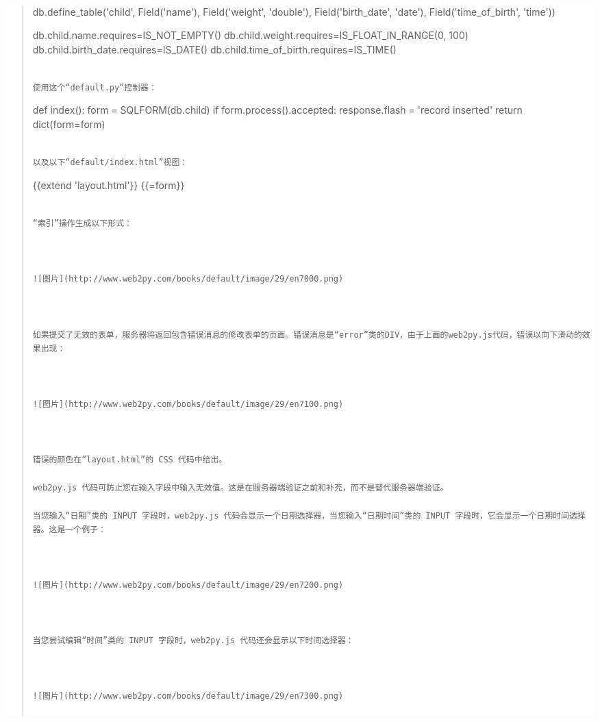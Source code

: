 > db.define_table('child',
>      Field('name'),
>      Field('weight', 'double'),
>      Field('birth_date', 'date'),
>      Field('time_of_birth', 'time'))
> 
> db.child.name.requires=IS_NOT_EMPTY()
> db.child.weight.requires=IS_FLOAT_IN_RANGE(0, 100)
> db.child.birth_date.requires=IS_DATE()
> db.child.time_of_birth.requires=IS_TIME()
> ```
>
> 使用这个“default.py”控制器：
>
> ```
> def index():
>     form = SQLFORM(db.child)
>     if form.process().accepted:
>         response.flash = 'record inserted'
>     return dict(form=form)
> ```
>
> 以及以下“default/index.html”视图：
>
> ```
> {{extend 'layout.html'}}
> {{=form}}
> ```
>
> “索引”操作生成以下形式：
>
> 
>
> ![图片](http://www.web2py.com/books/default/image/29/en7000.png)
>
> 
>
> 如果提交了无效的表单，服务器将返回包含错误消息的修改表单的页面。错误消息是“error”类的DIV，由于上面的web2py.js代码，错误以向下滑动的效果出现：
>
> 
>
> ![图片](http://www.web2py.com/books/default/image/29/en7100.png)
>
> 
>
> 错误的颜色在“layout.html”的 CSS 代码中给出。
>
> web2py.js 代码可防止您在输入字段中输入无效值。这是在服务器端验证之前和补充，而不是替代服务器端验证。
>
> 当您输入“日期”类的 INPUT 字段时，web2py.js 代码会显示一个日期选择器，当您输入“日期时间”类的 INPUT 字段时，它会显示一个日期时间选择器。这是一个例子：
>
> 
>
> ![图片](http://www.web2py.com/books/default/image/29/en7200.png)
>
> 
>
> 当您尝试编辑“时间”类的 INPUT 字段时，web2py.js 代码还会显示以下时间选择器：
>
> 
>
> ![图片](http://www.web2py.com/books/default/image/29/en7300.png)
>
> 